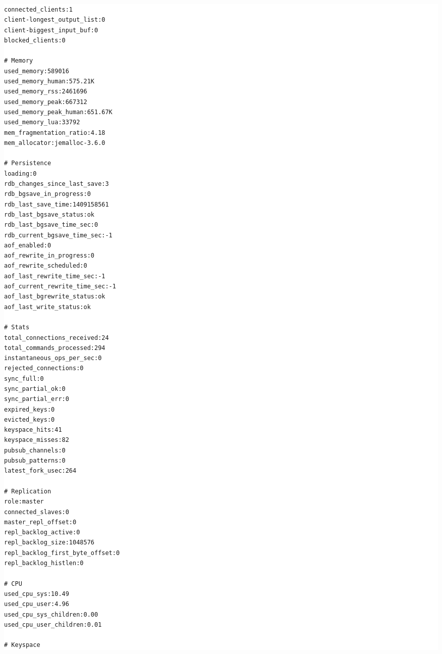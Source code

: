 ```
connected_clients:1
client-longest_output_list:0
client-biggest_input_buf:0
blocked_clients:0

# Memory
used_memory:589016
used_memory_human:575.21K
used_memory_rss:2461696
used_memory_peak:667312
used_memory_peak_human:651.67K
used_memory_lua:33792
mem_fragmentation_ratio:4.18
mem_allocator:jemalloc-3.6.0

# Persistence
loading:0
rdb_changes_since_last_save:3
rdb_bgsave_in_progress:0
rdb_last_save_time:1409158561
rdb_last_bgsave_status:ok
rdb_last_bgsave_time_sec:0
rdb_current_bgsave_time_sec:-1
aof_enabled:0
aof_rewrite_in_progress:0
aof_rewrite_scheduled:0
aof_last_rewrite_time_sec:-1
aof_current_rewrite_time_sec:-1
aof_last_bgrewrite_status:ok
aof_last_write_status:ok

# Stats
total_connections_received:24
total_commands_processed:294
instantaneous_ops_per_sec:0
rejected_connections:0
sync_full:0
sync_partial_ok:0
sync_partial_err:0
expired_keys:0
evicted_keys:0
keyspace_hits:41
keyspace_misses:82
pubsub_channels:0
pubsub_patterns:0
latest_fork_usec:264

# Replication
role:master
connected_slaves:0
master_repl_offset:0
repl_backlog_active:0
repl_backlog_size:1048576
repl_backlog_first_byte_offset:0
repl_backlog_histlen:0

# CPU
used_cpu_sys:10.49
used_cpu_user:4.96
used_cpu_sys_children:0.00
used_cpu_user_children:0.01

# Keyspace
```
